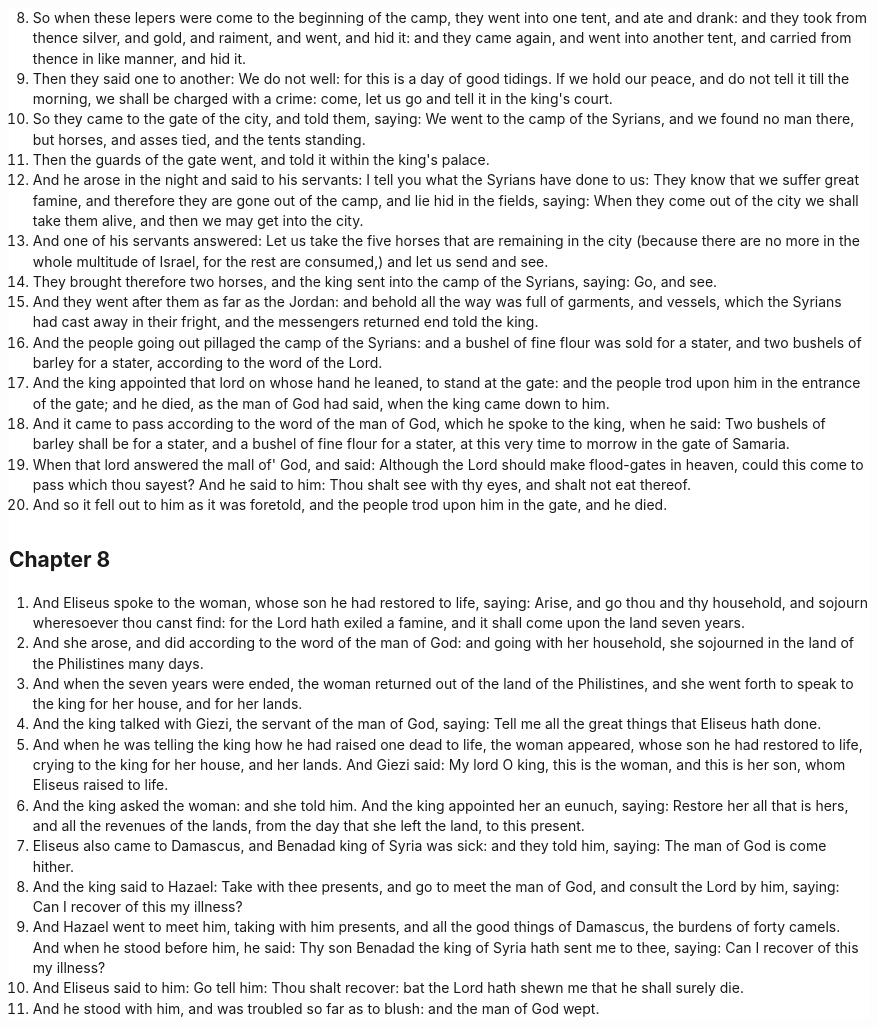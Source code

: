 8. So when these lepers were come to the beginning of the camp, they went into one tent, and ate and drank: and they took from thence silver, and gold, and raiment, and went, and hid it: and they came again, and went into another tent, and carried from thence in like manner, and hid it.
9. Then they said one to another: We do not well: for this is a day of good tidings. If we hold our peace, and do not tell it till the morning, we shall be charged with a crime: come, let us go and tell it in the king's court.
10. So they came to the gate of the city, and told them, saying: We went to the camp of the Syrians, and we found no man there, but horses, and asses tied, and the tents standing.
11. Then the guards of the gate went, and told it within the king's palace.
12. And he arose in the night and said to his servants: I tell you what the Syrians have done to us: They know that we suffer great famine, and therefore they are gone out of the camp, and lie hid in the fields, saying: When they come out of the city we shall take them alive, and then we may get into the city.
13. And one of his servants answered: Let us take the five horses that are remaining in the city (because there are no more in the whole multitude of Israel, for the rest are consumed,) and let us send and see.
14. They brought therefore two horses, and the king sent into the camp of the Syrians, saying: Go, and see.
15. And they went after them as far as the Jordan: and behold all the way was full of garments, and vessels, which the Syrians had cast away in their fright, and the messengers returned end told the king.
16. And the people going out pillaged the camp of the Syrians: and a bushel of fine flour was sold for a stater, and two bushels of barley for a stater, according to the word of the Lord.
17. And the king appointed that lord on whose hand he leaned, to stand at the gate: and the people trod upon him in the entrance of the gate; and he died, as the man of God had said, when the king came down to him.
18. And it came to pass according to the word of the man of God, which he spoke to the king, when he said: Two bushels of barley shall be for a stater, and a bushel of fine flour for a stater, at this very time to morrow in the gate of Samaria.
19. When that lord answered the mall of' God, and said: Although the Lord should make flood-gates in heaven, could this come to pass which thou sayest? And he said to him: Thou shalt see with thy eyes, and shalt not eat thereof.
20. And so it fell out to him as it was foretold, and the people trod upon him in the gate, and he died.

## Chapter 8 

1. And Eliseus spoke to the woman, whose son he had restored to life, saying: Arise, and go thou and thy household, and sojourn wheresoever thou canst find: for the Lord hath exiled a famine, and it shall come upon the land seven years.
2. And she arose, and did according to the word of the man of God: and going with her household, she sojourned in the land of the Philistines many days.
3. And when the seven years were ended, the woman returned out of the land of the Philistines, and she went forth to speak to the king for her house, and for her lands.
4. And the king talked with Giezi, the servant of the man of God, saying: Tell me all the great things that Eliseus hath done.
5. And when he was telling the king how he had raised one dead to life, the woman appeared, whose son he had restored to life, crying to the king for her house, and her lands. And Giezi said: My lord O king, this is the woman, and this is her son, whom Eliseus raised to life.
6. And the king asked the woman: and she told him. And the king appointed her an eunuch, saying: Restore her all that is hers, and all the revenues of the lands, from the day that she left the land, to this present.
7. Eliseus also came to Damascus, and Benadad king of Syria was sick: and they told him, saying: The man of God is come hither.
8. And the king said to Hazael: Take with thee presents, and go to meet the man of God, and consult the Lord by him, saying: Can I recover of this my illness?
9. And Hazael went to meet him, taking with him presents, and all the good things of Damascus, the burdens of forty camels. And when he stood before him, he said: Thy son Benadad the king of Syria hath sent me to thee, saying: Can I recover of this my illness?
10. And Eliseus said to him: Go tell him: Thou shalt recover: bat the Lord hath shewn me that he shall surely die.
11. And he stood with him, and was troubled so far as to blush: and the man of God wept.